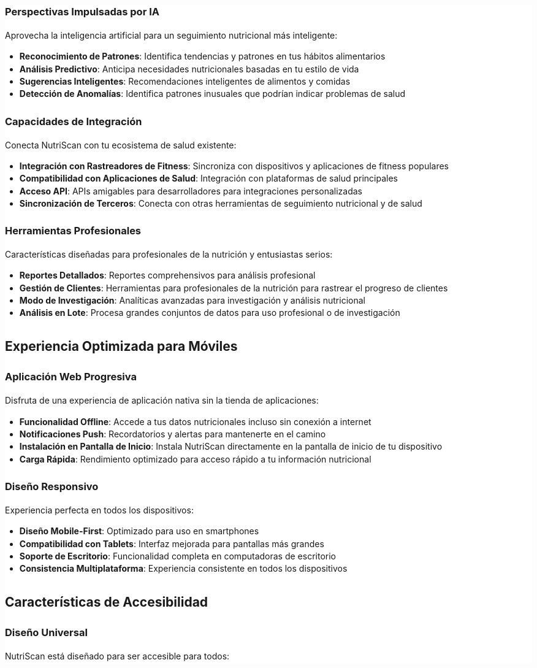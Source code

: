 ### Perspectivas Impulsadas por IA
Aprovecha la inteligencia artificial para un seguimiento nutricional más inteligente:

- **Reconocimiento de Patrones**: Identifica tendencias y patrones en tus hábitos alimentarios
- **Análisis Predictivo**: Anticipa necesidades nutricionales basadas en tu estilo de vida
- **Sugerencias Inteligentes**: Recomendaciones inteligentes de alimentos y comidas
- **Detección de Anomalías**: Identifica patrones inusuales que podrían indicar problemas de salud

### Capacidades de Integración
Conecta NutriScan con tu ecosistema de salud existente:

- **Integración con Rastreadores de Fitness**: Sincroniza con dispositivos y aplicaciones de fitness populares
- **Compatibilidad con Aplicaciones de Salud**: Integración con plataformas de salud principales
- **Acceso API**: APIs amigables para desarrolladores para integraciones personalizadas
- **Sincronización de Terceros**: Conecta con otras herramientas de seguimiento nutricional y de salud

### Herramientas Profesionales
Características diseñadas para profesionales de la nutrición y entusiastas serios:

- **Reportes Detallados**: Reportes comprehensivos para análisis profesional
- **Gestión de Clientes**: Herramientas para profesionales de la nutrición para rastrear el progreso de clientes
- **Modo de Investigación**: Analíticas avanzadas para investigación y análisis nutricional
- **Análisis en Lote**: Procesa grandes conjuntos de datos para uso profesional o de investigación

## Experiencia Optimizada para Móviles

### Aplicación Web Progresiva
Disfruta de una experiencia de aplicación nativa sin la tienda de aplicaciones:

- **Funcionalidad Offline**: Accede a tus datos nutricionales incluso sin conexión a internet
- **Notificaciones Push**: Recordatorios y alertas para mantenerte en el camino
- **Instalación en Pantalla de Inicio**: Instala NutriScan directamente en la pantalla de inicio de tu dispositivo
- **Carga Rápida**: Rendimiento optimizado para acceso rápido a tu información nutricional

### Diseño Responsivo
Experiencia perfecta en todos los dispositivos:

- **Diseño Mobile-First**: Optimizado para uso en smartphones
- **Compatibilidad con Tablets**: Interfaz mejorada para pantallas más grandes
- **Soporte de Escritorio**: Funcionalidad completa en computadoras de escritorio
- **Consistencia Multiplataforma**: Experiencia consistente en todos los dispositivos

## Características de Accesibilidad

### Diseño Universal
NutriScan está diseñado para ser accesible para todos:
